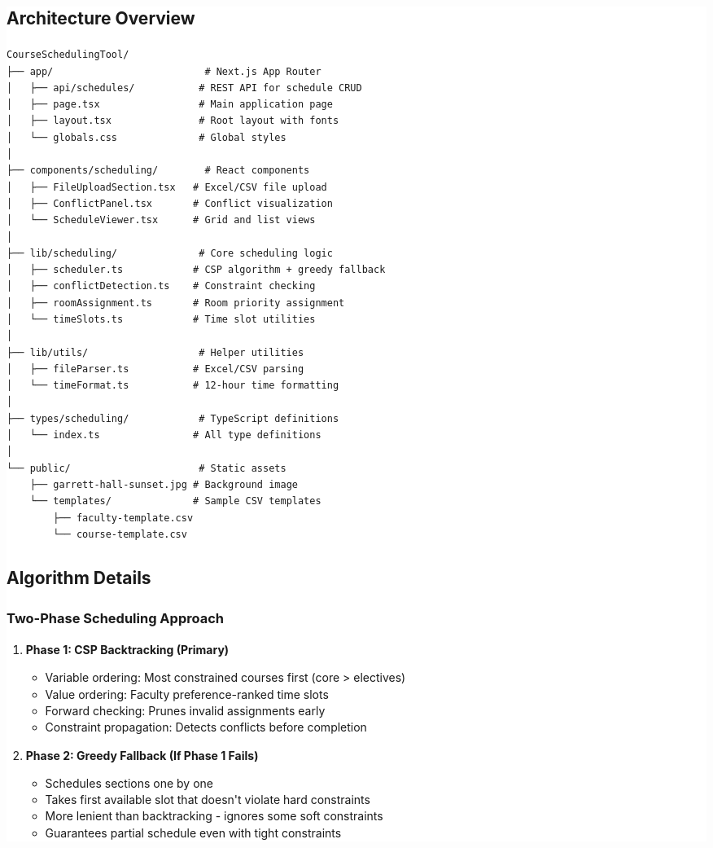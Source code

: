 ## Architecture Overview

```
CourseSchedulingTool/
├── app/                          # Next.js App Router
│   ├── api/schedules/           # REST API for schedule CRUD
│   ├── page.tsx                 # Main application page
│   ├── layout.tsx               # Root layout with fonts
│   └── globals.css              # Global styles
│
├── components/scheduling/        # React components
│   ├── FileUploadSection.tsx   # Excel/CSV file upload
│   ├── ConflictPanel.tsx       # Conflict visualization
│   └── ScheduleViewer.tsx      # Grid and list views
│
├── lib/scheduling/              # Core scheduling logic
│   ├── scheduler.ts            # CSP algorithm + greedy fallback
│   ├── conflictDetection.ts    # Constraint checking
│   ├── roomAssignment.ts       # Room priority assignment
│   └── timeSlots.ts            # Time slot utilities
│
├── lib/utils/                   # Helper utilities
│   ├── fileParser.ts           # Excel/CSV parsing
│   └── timeFormat.ts           # 12-hour time formatting
│
├── types/scheduling/            # TypeScript definitions
│   └── index.ts                # All type definitions
│
└── public/                      # Static assets
    ├── garrett-hall-sunset.jpg # Background image
    └── templates/              # Sample CSV templates
        ├── faculty-template.csv
        └── course-template.csv
```

## Algorithm Details

### Two-Phase Scheduling Approach

1. **Phase 1: CSP Backtracking (Primary)**
   - Variable ordering: Most constrained courses first (core > electives)
   - Value ordering: Faculty preference-ranked time slots
   - Forward checking: Prunes invalid assignments early
   - Constraint propagation: Detects conflicts before completion

2. **Phase 2: Greedy Fallback (If Phase 1 Fails)**
   - Schedules sections one by one
   - Takes first available slot that doesn't violate hard constraints
   - More lenient than backtracking - ignores some soft constraints
   - Guarantees partial schedule even with tight constraints
